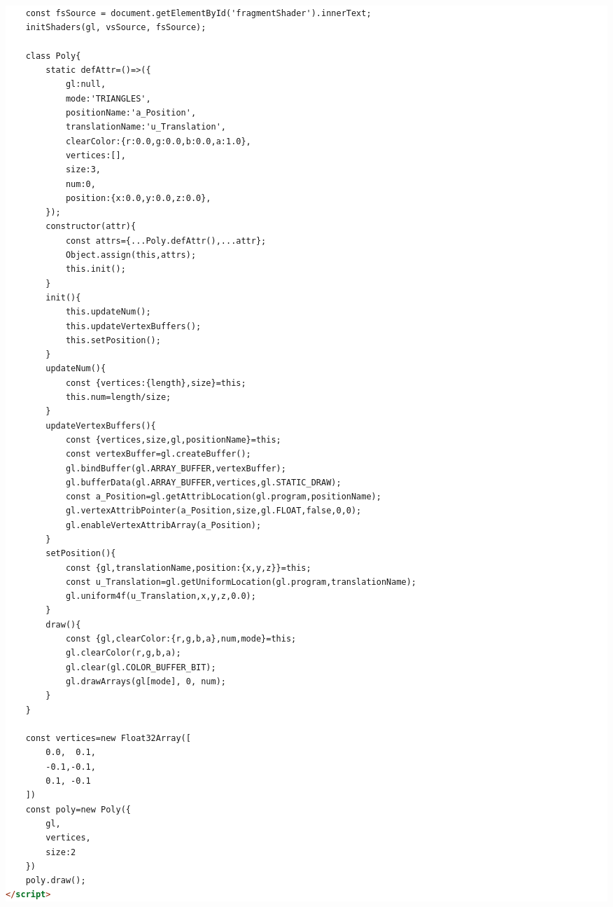 ```html
    const fsSource = document.getElementById('fragmentShader').innerText;
    initShaders(gl, vsSource, fsSource);

    class Poly{
        static defAttr=()=>({
            gl:null,
            mode:'TRIANGLES',
            positionName:'a_Position',
            translationName:'u_Translation',
            clearColor:{r:0.0,g:0.0,b:0.0,a:1.0},
            vertices:[],
            size:3,
            num:0,
            position:{x:0.0,y:0.0,z:0.0},
        });
        constructor(attr){
            const attrs={...Poly.defAttr(),...attr};
            Object.assign(this,attrs);
            this.init();
        }
        init(){
            this.updateNum();
            this.updateVertexBuffers();
            this.setPosition();
        }
        updateNum(){
            const {vertices:{length},size}=this;
            this.num=length/size;
        }
        updateVertexBuffers(){
            const {vertices,size,gl,positionName}=this;
            const vertexBuffer=gl.createBuffer();
            gl.bindBuffer(gl.ARRAY_BUFFER,vertexBuffer);
            gl.bufferData(gl.ARRAY_BUFFER,vertices,gl.STATIC_DRAW);
            const a_Position=gl.getAttribLocation(gl.program,positionName);
            gl.vertexAttribPointer(a_Position,size,gl.FLOAT,false,0,0);
            gl.enableVertexAttribArray(a_Position);
        }
        setPosition(){
            const {gl,translationName,position:{x,y,z}}=this;
            const u_Translation=gl.getUniformLocation(gl.program,translationName);
            gl.uniform4f(u_Translation,x,y,z,0.0);
        }
        draw(){
            const {gl,clearColor:{r,g,b,a},num,mode}=this;
            gl.clearColor(r,g,b,a);
            gl.clear(gl.COLOR_BUFFER_BIT);
            gl.drawArrays(gl[mode], 0, num);
        }
    }

    const vertices=new Float32Array([
        0.0,  0.1,
        -0.1,-0.1,
        0.1, -0.1
    ])
    const poly=new Poly({
        gl,
        vertices,
        size:2
    })
    poly.draw();
</script>
```